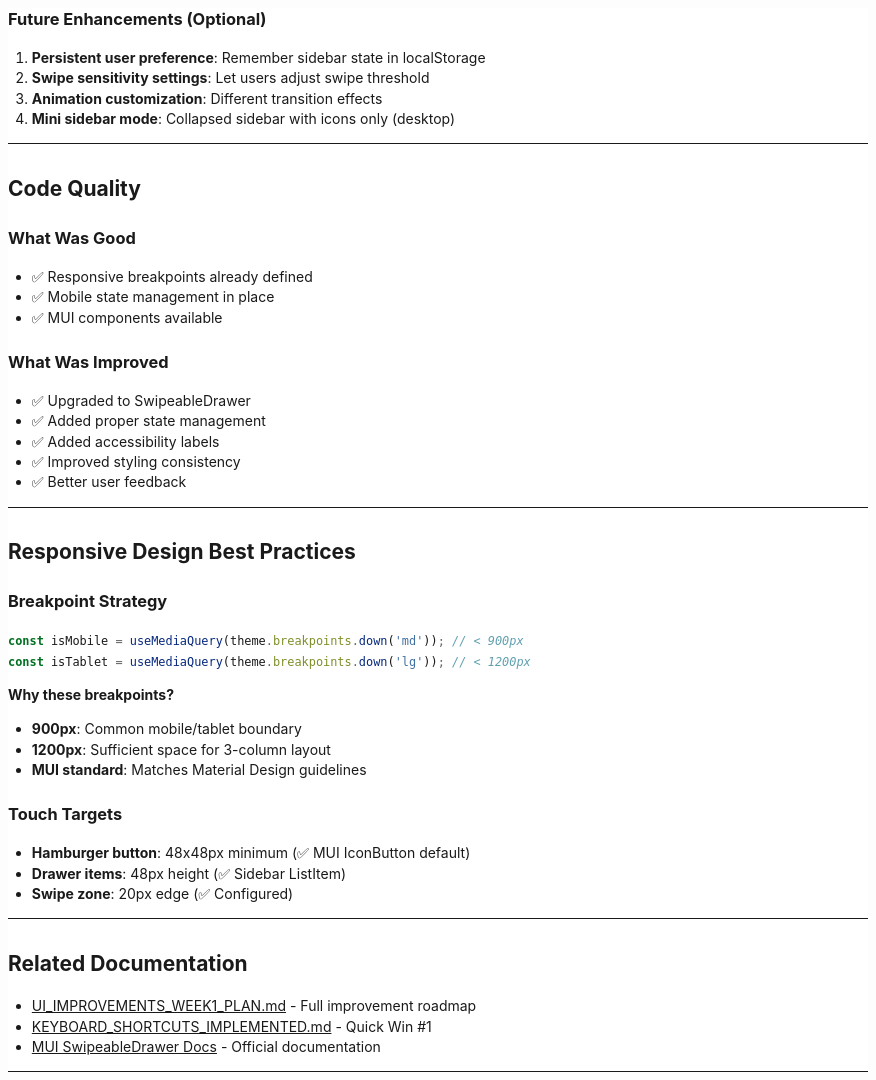 ### Future Enhancements (Optional)
1. **Persistent user preference**: Remember sidebar state in localStorage
2. **Swipe sensitivity settings**: Let users adjust swipe threshold
3. **Animation customization**: Different transition effects
4. **Mini sidebar mode**: Collapsed sidebar with icons only (desktop)

---

## Code Quality

### What Was Good
- ✅ Responsive breakpoints already defined
- ✅ Mobile state management in place
- ✅ MUI components available

### What Was Improved
- ✅ Upgraded to SwipeableDrawer
- ✅ Added proper state management
- ✅ Added accessibility labels
- ✅ Improved styling consistency
- ✅ Better user feedback

---

## Responsive Design Best Practices

### Breakpoint Strategy
```typescript
const isMobile = useMediaQuery(theme.breakpoints.down('md')); // < 900px
const isTablet = useMediaQuery(theme.breakpoints.down('lg')); // < 1200px
```

**Why these breakpoints?**
- **900px**: Common mobile/tablet boundary
- **1200px**: Sufficient space for 3-column layout
- **MUI standard**: Matches Material Design guidelines

### Touch Targets
- **Hamburger button**: 48x48px minimum (✅ MUI IconButton default)
- **Drawer items**: 48px height (✅ Sidebar ListItem)
- **Swipe zone**: 20px edge (✅ Configured)

---

## Related Documentation

- [UI_IMPROVEMENTS_WEEK1_PLAN.md](../roadmaps/UI_IMPROVEMENTS_WEEK1_PLAN.md) - Full improvement roadmap
- [KEYBOARD_SHORTCUTS_IMPLEMENTED.md](KEYBOARD_SHORTCUTS_IMPLEMENTED.md) - Quick Win #1
- [MUI SwipeableDrawer Docs](https://mui.com/material-ui/react-drawer/#swipeable) - Official documentation

---